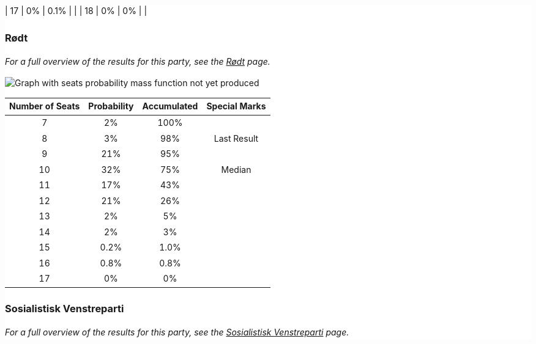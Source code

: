 | 17 | 0% | 0.1% |  |
| 18 | 0% | 0% |  |

### Rødt

*For a full overview of the results for this party, see the [Rødt](party-rødt.html) page.*

![Graph with seats probability mass function not yet produced](2025-09-01-ResponsAnalyse-seats-pmf-rødt.png "Seats Probability Mass Function")

| Number of Seats | Probability | Accumulated | Special Marks |
|:---------------:|:-----------:|:-----------:|:-------------:|
| 7 | 2% | 100% |  |
| 8 | 3% | 98% | Last Result |
| 9 | 21% | 95% |  |
| 10 | 32% | 75% | Median |
| 11 | 17% | 43% |  |
| 12 | 21% | 26% |  |
| 13 | 2% | 5% |  |
| 14 | 2% | 3% |  |
| 15 | 0.2% | 1.0% |  |
| 16 | 0.8% | 0.8% |  |
| 17 | 0% | 0% |  |

### Sosialistisk Venstreparti

*For a full overview of the results for this party, see the [Sosialistisk Venstreparti](party-sosialistiskvenstreparti.html) page.*
